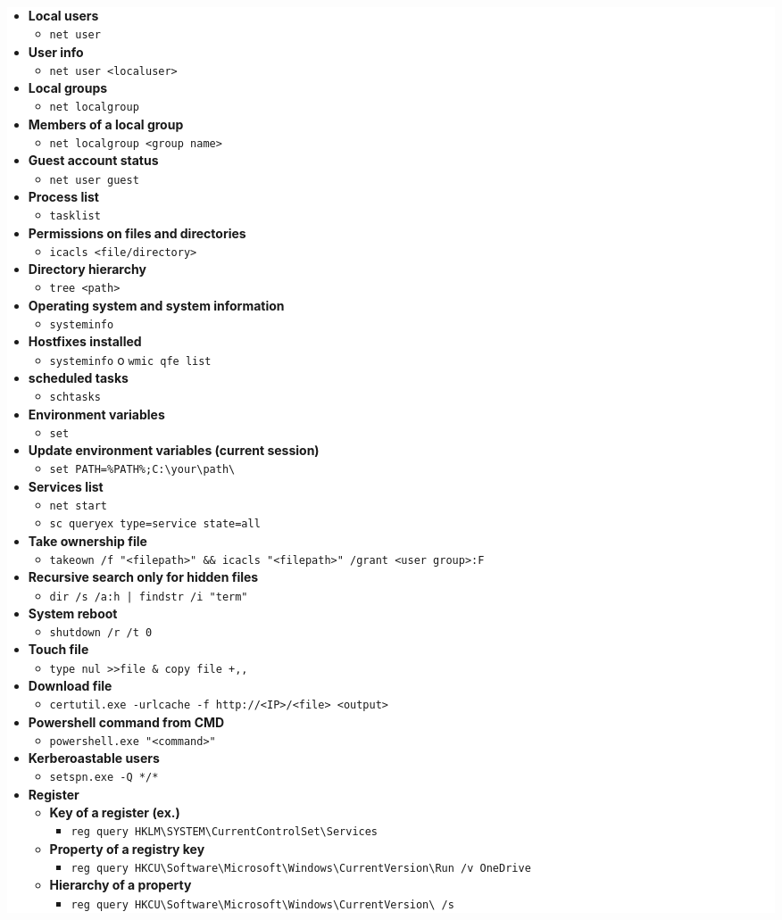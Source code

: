 - **Local users**
	- `net user`
- **User info**
	- `net user <localuser>`
- **Local groups**
	- `net localgroup`
- **Members of a local group**
	- `net localgroup <group name>`
- **Guest account status**
	- `net user guest`
- **Process list**
	- `tasklist`
- **Permissions on files and directories**
	- `icacls <file/directory>`
- **Directory hierarchy**
	- `tree <path>`
- **Operating system and system information**
	- `systeminfo`
- **Hostfixes installed**
	- `systeminfo` o `wmic qfe list`
- **scheduled tasks**
	- `schtasks`
- **Environment variables**
	- `set`
- **Update environment variables (current session)**
	- `set PATH=%PATH%;C:\your\path\`
- **Services list**
	- `net start`
	- `sc queryex type=service state=all`
- **Take ownership file**
	- `takeown /f "<filepath>" && icacls "<filepath>" /grant <user group>:F`
- **Recursive search only for hidden files**
	- `dir /s /a:h | findstr /i "term"`
- **System reboot**
	- `shutdown /r /t 0`
- **Touch file**
	- `type nul >>file & copy file +,,`
- **Download file**
	- `certutil.exe -urlcache -f http://<IP>/<file> <output>`
- **Powershell command from CMD**
	- `powershell.exe "<command>"`
- **Kerberoastable users**
	- `setspn.exe -Q */*`
- **Register**
	- **Key of a register (ex.)**
		- `reg query HKLM\SYSTEM\CurrentControlSet\Services`
	- **Property of a registry key**
		- `reg query HKCU\Software\Microsoft\Windows\CurrentVersion\Run /v OneDrive`
	- **Hierarchy of a property**
		- `reg query HKCU\Software\Microsoft\Windows\CurrentVersion\ /s`
